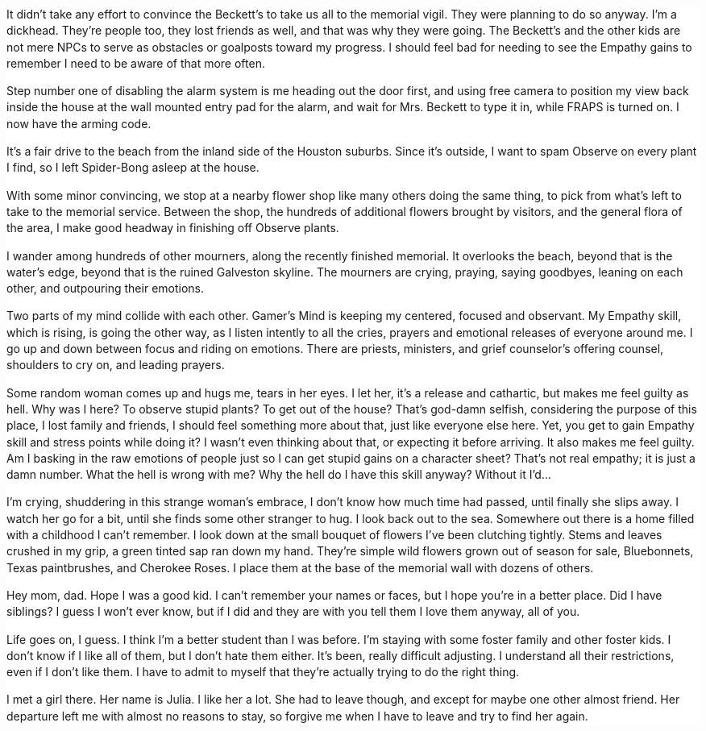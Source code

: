 It didn’t take any effort to convince the Beckett’s to take us all to the memorial vigil. They were planning to do so anyway. I’m a dickhead. They’re people too, they lost friends as well, and that was why they were going. The Beckett’s and the other kids are not mere NPCs to serve as obstacles or goalposts toward my progress. I should feel bad for needing to see the Empathy gains to remember I need to be aware of that more often.

Step number one of disabling the alarm system is me heading out the door first, and using free camera to position my view back inside the house at the wall mounted entry pad for the alarm, and wait for Mrs. Beckett to type it in, while FRAPS is turned on. I now have the arming code.

It’s a fair drive to the beach from the inland side of the Houston suburbs. Since it’s outside, I want to spam Observe on every plant I find, so I left Spider-Bong asleep at the house.

With some minor convincing, we stop at a nearby flower shop like many others doing the same thing, to pick from what’s left to take to the memorial service. Between the shop, the hundreds of additional flowers brought by visitors, and the general flora of the area, I make good headway in finishing off Observe plants.

I wander among hundreds of other mourners, along the recently finished memorial. It overlooks the beach, beyond that is the water’s edge, beyond that is the ruined Galveston skyline. The mourners are crying, praying, saying goodbyes, leaning on each other, and outpouring their emotions.

Two parts of my mind collide with each other. Gamer’s Mind is keeping my centered, focused and observant. My Empathy skill, which is rising, is going the other way, as I listen intently to all the cries, prayers and emotional releases of everyone around me. I go up and down between focus and riding on emotions. There are priests, ministers, and grief counselor’s offering counsel, shoulders to cry on, and leading prayers.

Some random woman comes up and hugs me, tears in her eyes. I let her, it’s a release and cathartic, but makes me feel guilty as hell. Why was I here? To observe stupid plants? To get out of the house? That’s god-damn selfish, considering the purpose of this place, I lost family and friends, I should feel something more about that, just like everyone else here. Yet, you get to gain Empathy skill and stress points while doing it? I wasn’t even thinking about that, or expecting it before arriving. It also makes me feel guilty. Am I basking in the raw emotions of people just so I can get stupid gains on a character sheet? That’s not real empathy; it is just a damn number. What the hell is wrong with me? Why the hell do I have this skill anyway? Without it I’d…

I’m crying, shuddering in this strange woman’s embrace, I don’t know how much time had passed, until finally she slips away. I watch her go for a bit, until she finds some other stranger to hug. I look back out to the sea. Somewhere out there is a home filled with a childhood I can’t remember. I look down at the small bouquet of flowers I’ve been clutching tightly. Stems and leaves crushed in my grip, a green tinted sap ran down my hand. They’re simple wild flowers grown out of season for sale, Bluebonnets, Texas paintbrushes, and Cherokee Roses. I place them at the base of the memorial wall with dozens of others.

Hey mom, dad. Hope I was a good kid. I can’t remember your names or faces, but I hope you’re in a better place. Did I have siblings? I guess I won’t ever know, but if I did and they are with you tell them I love them anyway, all of you.

Life goes on, I guess. I think I’m a better student than I was before. I’m staying with some foster family and other foster kids. I don’t know if I like all of them, but I don’t hate them either. It’s been, really difficult adjusting. I understand all their restrictions, even if I don’t like them. I have to admit to myself that they’re actually trying to do the right thing.

I met a girl there. Her name is Julia. I like her a lot. She had to leave though, and except for maybe one other almost friend. Her departure left me with almost no reasons to stay, so forgive me when I have to leave and try to find her again.

